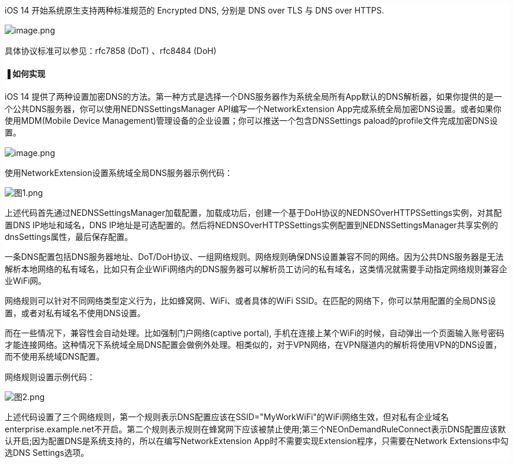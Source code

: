 

iOS 14 开始系统原生支持两种标准规范的 Encrypted DNS, 分别是 DNS over TLS 与 DNS over HTTPS.



![image.png](https://mmbiz.qpic.cn/mmbiz_png/33P2FdAnju99Pg7S9548JB5fW3QeRbnzMjibOd7ia2rodwpc2ls3AiajJVZibxx2PicUGRr7gJpNkAI6O8ftgocljMg/640?wx_fmt=png&wxfrom=5&wx_lazy=1&wx_co=1)



具体协议标准可以参见：rfc7858 (DoT) 、rfc8484 (DoH)



#### **▐**  **如何实现**



iOS 14 提供了两种设置加密DNS的方法。第一种方式是选择一个DNS服务器作为系统全局所有App默认的DNS解析器，如果你提供的是一个公共DNS服务器，你可以使用NEDNSSettingsManager API编写一个NetworkExtension App完成系统全局加密DNS设置。或者如果你使用MDM(Mobile Device Management)管理设备的企业设置；你可以推送一个包含DNSSettings paload的profile文件完成加密DNS设置。



![image.png](https://mmbiz.qpic.cn/mmbiz_png/33P2FdAnju99Pg7S9548JB5fW3QeRbnzsLotM4M0hzXbDA74yrQYlMlr8SQTsyXrwZerm96DWHpSv29kHL9nCw/640?wx_fmt=png&wxfrom=5&wx_lazy=1&wx_co=1)



使用NetworkExtension设置系统域全局DNS服务器示例代码：



![图1.png](https://mmbiz.qpic.cn/mmbiz_png/33P2FdAnju99Pg7S9548JB5fW3QeRbnzee42uW7MvTsZuy3ic7bWPdKVunUiaw4bpLMbdptNFlZhDEdKMbDOQ7Vg/640?wx_fmt=png&wxfrom=5&wx_lazy=1&wx_co=1)



上述代码首先通过NEDNSSettingsManager加载配置，加载成功后，创建一个基于DoH协议的NEDNSOverHTTPSSettings实例，对其配置DNS IP地址和域名，DNS IP地址是可选配置的。然后将NEDNSOverHTTPSSettings实例配置到NEDNSSettingsManager共享实例的dnsSettings属性，最后保存配置。



一条DNS配置包括DNS服务器地址、DoT/DoH协议、一组网络规则。网络规则确保DNS设置兼容不同的网络。因为公共DNS服务器是无法解析本地网络的私有域名，比如只有企业WiFi网络内的DNS服务器可以解析员工访问的私有域名，这类情况就需要手动指定网络规则兼容企业WiFi网。



网络规则可以针对不同网络类型定义行为，比如蜂窝网、WiFi、或者具体的WiFi SSID。在匹配的网络下，你可以禁用配置的全局DNS设置，或者对私有域名不使用DNS设置。



而在一些情况下，兼容性会自动处理。比如强制门户网络(captive portal), 手机在连接上某个WiFi的时候，自动弹出一个页面输入账号密码才能连接网络。这种情况下系统域全局DNS配置会做例外处理。相类似的，对于VPN网络，在VPN隧道内的解析将使用VPN的DNS设置，而不使用系统域DNS配置。



网络规则设置示例代码：



![图2.png](https://mmbiz.qpic.cn/mmbiz_png/33P2FdAnju99Pg7S9548JB5fW3QeRbnzSUtcyCDEmTtGoxUqDn2IicTF1naRItQB1olTuBpPCMWubRmgqLS02icA/640?wx_fmt=png&wxfrom=5&wx_lazy=1&wx_co=1)



上述代码设置了三个网络规则，第一个规则表示DNS配置应该在SSID="MyWorkWiFi"的WiFi网络生效，但对私有企业域名enterprise.example.net不开启。第二个规则表示规则在蜂窝网下应该被禁止使用;第三个NEOnDemandRuleConnect表示DNS配置应该默认开启;因为配置DNS是系统支持的，所以在编写NetworkExtension App时不需要实现Extension程序，只需要在Network Extensions中勾选DNS Settings选项。


